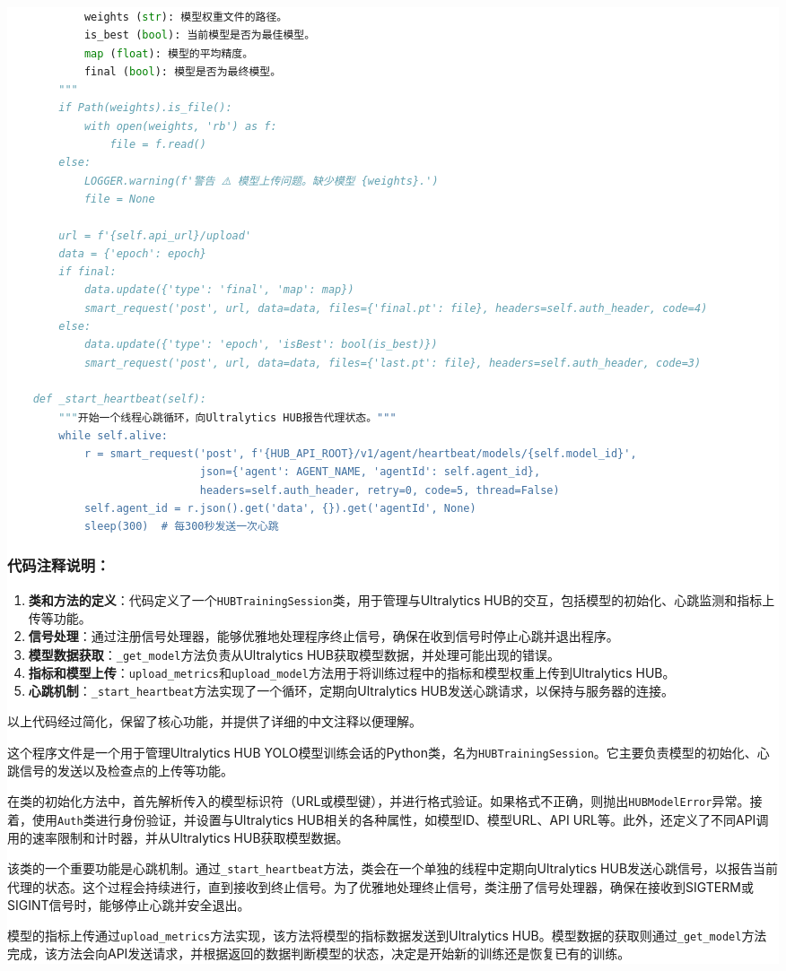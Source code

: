```python
            weights (str): 模型权重文件的路径。
            is_best (bool): 当前模型是否为最佳模型。
            map (float): 模型的平均精度。
            final (bool): 模型是否为最终模型。
        """
        if Path(weights).is_file():
            with open(weights, 'rb') as f:
                file = f.read()
        else:
            LOGGER.warning(f'警告 ⚠️ 模型上传问题。缺少模型 {weights}.')
            file = None

        url = f'{self.api_url}/upload'
        data = {'epoch': epoch}
        if final:
            data.update({'type': 'final', 'map': map})
            smart_request('post', url, data=data, files={'final.pt': file}, headers=self.auth_header, code=4)
        else:
            data.update({'type': 'epoch', 'isBest': bool(is_best)})
            smart_request('post', url, data=data, files={'last.pt': file}, headers=self.auth_header, code=3)

    def _start_heartbeat(self):
        """开始一个线程心跳循环，向Ultralytics HUB报告代理状态。"""
        while self.alive:
            r = smart_request('post', f'{HUB_API_ROOT}/v1/agent/heartbeat/models/{self.model_id}',
                              json={'agent': AGENT_NAME, 'agentId': self.agent_id},
                              headers=self.auth_header, retry=0, code=5, thread=False)
            self.agent_id = r.json().get('data', {}).get('agentId', None)
            sleep(300)  # 每300秒发送一次心跳
```

### 代码注释说明：
1. **类和方法的定义**：代码定义了一个`HUBTrainingSession`类，用于管理与Ultralytics HUB的交互，包括模型的初始化、心跳监测和指标上传等功能。
2. **信号处理**：通过注册信号处理器，能够优雅地处理程序终止信号，确保在收到信号时停止心跳并退出程序。
3. **模型数据获取**：`_get_model`方法负责从Ultralytics HUB获取模型数据，并处理可能出现的错误。
4. **指标和模型上传**：`upload_metrics`和`upload_model`方法用于将训练过程中的指标和模型权重上传到Ultralytics HUB。
5. **心跳机制**：`_start_heartbeat`方法实现了一个循环，定期向Ultralytics HUB发送心跳请求，以保持与服务器的连接。

以上代码经过简化，保留了核心功能，并提供了详细的中文注释以便理解。

这个程序文件是一个用于管理Ultralytics HUB YOLO模型训练会话的Python类，名为`HUBTrainingSession`。它主要负责模型的初始化、心跳信号的发送以及检查点的上传等功能。

在类的初始化方法中，首先解析传入的模型标识符（URL或模型键），并进行格式验证。如果格式不正确，则抛出`HUBModelError`异常。接着，使用`Auth`类进行身份验证，并设置与Ultralytics HUB相关的各种属性，如模型ID、模型URL、API URL等。此外，还定义了不同API调用的速率限制和计时器，并从Ultralytics HUB获取模型数据。

该类的一个重要功能是心跳机制。通过`_start_heartbeat`方法，类会在一个单独的线程中定期向Ultralytics HUB发送心跳信号，以报告当前代理的状态。这个过程会持续进行，直到接收到终止信号。为了优雅地处理终止信号，类注册了信号处理器，确保在接收到SIGTERM或SIGINT信号时，能够停止心跳并安全退出。

模型的指标上传通过`upload_metrics`方法实现，该方法将模型的指标数据发送到Ultralytics HUB。模型数据的获取则通过`_get_model`方法完成，该方法会向API发送请求，并根据返回的数据判断模型的状态，决定是开始新的训练还是恢复已有的训练。
